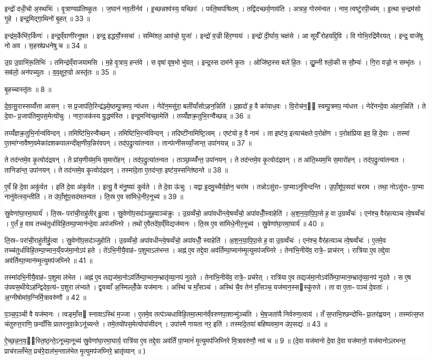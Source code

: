 इन्द्रो॑ दधी॒चो अ॒स्थभिः॑ । वृ॒त्राण्यप्र॑तिष्कुतः । ज॒घान॑ नव॒तीर्नव॑ । इ॒च्छन्नश्व॑स्य॒ यच्छिरः॑ । पर्व॑ते॒ष्वप॑श्रितम् । तद्वि॑दच्छर्य॒णाव॑ति । अत्राह॒ गोरम॑न्वत । नाम॒ त्वष्टु॑रपी॒च्य॑म् । इ॒त्था च॒न्द्रम॑सो गृ॒हे । इन्द्र॒मिद्गा॒थिनो॑ बृ॒हत् ॥ 33 ॥

इन्द्र॑म॒र्केभि॑र॒र्किणः॑ । इन्द्र॒व्ँवाणी॑रनूषत । इन्द्र॒ इद्धर्यो॒स्सचा॑ । सम्मि॑श्ल॒ आव॑चो॒ युजा॑ । इन्द्रो॑ व॒ज्री हि॑र॒ण्ययः॑ । इन्द्रो॑ दी॒र्घाय॒ चक्ष॑से । आ सूर्यँ॑ रोहयद्दि॒वि । वि गोभि॒रद्रि॑मैरयत् । इन्द्र॒ वाजे॑षु नो अव । स॒हस्र॑प्रधनेषु च ॥ 34 ॥

उ॒ग्र उ॒ग्राभि॑रू॒तिभिः॑ । तमिन्द्र॑व्ँवाजयामसि । म॒हे वृ॒त्राय॒ हन्त॑वे । स वृषा॑ वृष॒भो भु॑वत् । इन्द्र॒स्स दाम॑ने कृ॒तः । ओजि॑ष्ठ॒स्स बले॑ हि॒तः । द्यु॒म्नी श्लो॒की स सौ॒म्यः॑ । गि॒रा वज्रो॒ न सम्भृ॑तः । सब॑लो॒ अन॑पच्युतः । व॒व॒क्षुरु॒ग्रो अस्तृ॑तः ॥ 35 ॥

बृ॒हच्चास्तृ॑तः ॥ 8 ॥

दे॒वा॒सु॒रास्सय्यँ॑त्ता आसन् । स प्र॒जाप॑ति॒रिन्द्र॑ञ्ज्ये॒ष्ठम्पु॒त्रमप॒ न्य॑धत्त । नेदे॑न॒मसु॑रा॒ बली॑याँसोऽहन॒न्निति॑ । प्र॒ह्रादो॑ ह॒ वै का॑याध॒वः । वि॒रोच॑न॒॒ स्वम्पु॒त्रमप॒ न्य॑धत्त । नेदे॑नन्दे॒वा अ॑हन॒न्निति॑ । ते दे॒वाᳶ प्र॒जाप॑तिमुपस॒मेत्यो॑चुः । नारा॒जक॑स्य यु॒द्धम॑स्ति । इन्द्र॒मन्वि॑च्छा॒मेति॑ । तय्यँ॑ज्ञक्र॒तुभि॒रन्वै॑च्छन्न् ॥ 36 ॥

तय्यँ॑ज्ञक्र॒तुभि॒र्नान्व॑विन्दन् । तमिष्टि॑भि॒रन्वै॑च्छन् । तमिष्टि॑भि॒रन्व॑विन्दन् । तदिष्टी॑नामिष्टि॒त्वम् । एष्ट॑यो ह॒ वै नाम॑ । ता इष्ट॑य॒ इत्याच॑क्षते प॒रोक्षे॑ण । प॒रोक्ष॑प्रिया इव॒ हि दे॒वाः । तस्मा॑ ए॒तमा॑ग्नावैष्ण॒वमेका॑दशकपालन्दीक्ष॒णीय॒न्निर॑वपन् । तद॑प॒द्रुत्या॑तन्वत । तान्प॑त्नीसय्याँ॒जान्त॒ उपा॑नयन्न् ॥ 37 ॥

ते तद॑न्तमे॒व कृ॒त्वोद॑द्रवन् । ते प्रा॑य॒णीय॑म॒भि स॒मारो॑हन् । तद॑प॒द्रुत्या॑तन्वत । ताञ्छ॒य्य्वँ॑न्त॒ उपा॑नयन् । ते तद॑न्तमे॒व कृ॒त्वोद॑द्रवन् । त आ॑ति॒थ्यम॒भि स॒मारो॑हन् । तद॑प॒द्रुत्या॑तन्वत । तानिडा॑न्त॒ उपा॑नयन् । ते तद॑न्तमे॒व कृ॒त्वोद॑द्रवन् । तस्मा॑दे॒ता ए॒तद॑न्ता॒ इष्ट॑य॒स्सन्ति॑ष्ठन्ते ॥ 38 ॥

ए॒वँ हि दे॒वा अकु॑र्वत । इति॑ दे॒वा अ॑कुर्वत । इत्यु॒ वै म॑नु॒ष्याः॑ कुर्वते । ते दे॒वा ऊ॑चुः । यद्वा इ॒दमु॒च्चैर्य॒ज्ञेन॒ चरा॑म । तन्नोऽसु॑राᳶ पा॒प्माऽनु॑विन्दन्ति । उ॒पाँ॒शू॑प॒सदा॑ चराम । तथा॒ नोऽसु॑राᳶ पा॒प्मा नानु॑वेत्स्य॒न्तीति॑ । त उ॑पाँ॒शू॑प॒सद॑मतन्वत । ति॒स्र ए॒व सा॑मिधे॒नीर॒नूच्य॑ ॥ 39 ॥

स्रु॒वेणा॑घा॒रमा॒घार्य॑ । ति॒स्रᳶ परा॑ची॒राहु॑तीर् हु॒त्वा । स्रु॒वेणो॑प॒सद॑ञ्जुह॒वाञ्च॑क्रुः । उ॒ग्रव्वँचो॒ अपा॑वधीन्त्वे॒षव्वँचो॒ अपा॑वधीँ॒स्वाहेति॑ । अ॒श॒न॒या॒पि॒पा॒से ह॒ वा उ॒ग्रव्वँचः॑ । एन॑श्च॒ वैर॑हत्यञ्च त्वे॒षव्वँचः॑ । ए॒तँ ह॒ वाव तच्च॑तुर्धाविहि॒तम्पा॒प्मान॑न्दे॒वा अप॑जघ्निरे । तथो॑ ए॒वैतदे॑व॒व्ँविद्यज॑मानः । ति॒स्र ए॒व सा॑मिधे॒नीर॒नूच्य॑ । स्रु॒वेणा॑घा॒रमा॒घार्य॑ ॥ 40 ॥

ति॒स्रᳶ परा॑ची॒राहु॑तीर्हु॒त्वा । स्रु॒वेणो॑प॒सद॑ञ्जुहोति । उ॒ग्रव्वँचो॒ अपा॑वधीन्त्वे॒षव्वँचो॒ अपा॑वधीँ॒ स्वाहेति॑ । अ॒श॒न॒या॒पि॒पा॒से ह॒ वा उ॒ग्रव्वँचः॑ । एन॑श्च॒ वैर॑हत्यञ्च त्वे॒षव्वँचः॑ । ए॒तमे॒व तच्च॑तुर्धाविहि॒तम्पा॒प्मान॒य्ँयज॑मा॒नोऽप॑ हते । ते॑ऽभि॒नीयै॒वाह॑ᳶ प॒शुमाऽल॑भन्त । अह्न॑ ए॒व तद्दे॒वा अव॑र्तिम्पा॒प्मान॑म्मृ॒त्युमप॑जघ्निरे । तेना॑भि॒नीये॑व॒ रात्रे॒ᳶ प्राच॑रन् । रात्रि॑या ए॒व तद्दे॒वा अव॑र्तिम्पा॒प्मान॑म्मृ॒त्युमप॑जघ्निरे ॥ 41 ॥

तस्मा॑दभि॒नीयै॒वाह॑ᳶ प॒शुमा ल॑भेत । अह्न॑ ए॒व तद्यज॑मा॒नोऽव॑र्तिम्पा॒प्मान॒म्भ्रातृ॑व्या॒नप॑ नुदते । तेना॑भि॒नीये॑व॒ रात्रे॒ᳶ प्रच॑रेत् । रात्रि॑या ए॒व तद्यज॑मा॒नोऽव॑र्तिम्पा॒प्मान॒म्भ्रातृ॑व्या॒नप॑ नुदते । स ए॒ष उ॑पवस॒थीयेऽह॑न्द्विदेव॒त्य॑ᳶ प॒शुरा ल॑भ्यते । द्व॒यव्वाँ अ॒स्मिल्लोँ॒के यज॑मानः । अस्थि॑ च माँ॒सञ्च॑ । अस्थि॑ चै॒व तेन॑ माँ॒सञ्च॒ यज॑मान॒स्सस्कु॑रुते । ता वा ए॒ताᳶ पञ्च॑ दे॒वताः॑ । अ॒ग्नीषोमा॑व॒ग्निर्मि॒त्रावरु॑णौ ॥ 42 ॥

प॒ञ्च॒प॒ञ्ची वै यज॑मानः । त्वङ्माँ॒स स्नावाऽस्थि॑ म॒ज्जा । ए॒तमे॒व तत्प॑ञ्चधाविहि॒तमा॒त्मान॑व्ँवरुणपा॒शान्मु॑ञ्चति । भे॒ष॒जता॑यै निर्वरुण॒त्वाय॑ । तँ स॒प्तभि॒श्छन्दो॑भिᳶ प्रा॒तर॑ह्वयन् । तस्मा॑त्स॒प्त च॑तुरुत्त॒राणि॒ छन्दाँ॑सि प्रातरनुवा॒केऽनू॑च्यन्ते । तमे॒तयो॑पस॒मेत्योपा॑सीदन् । उपा॑स्मै गायता नर॒ इति॑ । तस्मा॑दे॒तया॑ बहिष्पवमा॒न उ॑प॒सद्यः॑ ॥ 43 ॥

ऐ॒च्छ॒न्न॒न॒य॒॒स्ति॒ष्ठ॒न्ते॒ऽनूच्या॒नूच्य॑ स्रु॒वेणा॑घा॒रमा॒घार्य॒ रात्रि॑या ए॒व तद्दे॒वा अव॑र्तिं पा॒प्मानं॑ मृ॒त्युमप॑जिघ्निरे मि॒त्रावरु॑णौ॒ नव॑ च ॥ 9 ॥ (दे॒वा यज॑मानो दे॒वा दे॒वा यज॑मानो॒ यज॑मानोऽलभन्त॒ प्राच॑रल्लँभेत॒ प्रच॑रे॒दाल॑भ॒न्ताल॑भेत मृ॒त्युमप॑जघ्निरे॒ भ्रातृ॑व्यान् ॥ )
